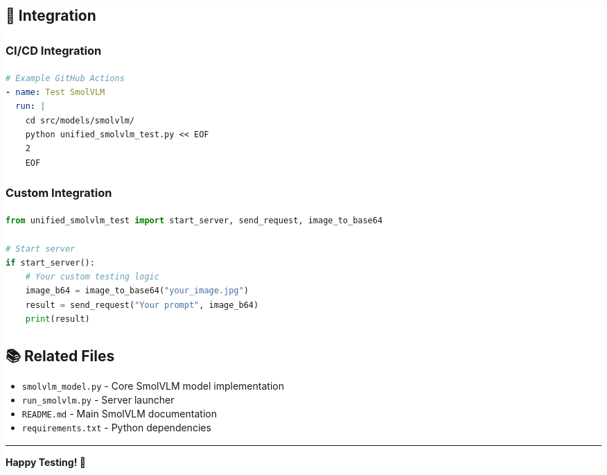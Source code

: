 ## 🤝 Integration

### CI/CD Integration
```yaml
# Example GitHub Actions
- name: Test SmolVLM
  run: |
    cd src/models/smolvlm/
    python unified_smolvlm_test.py << EOF
    2
    EOF
```

### Custom Integration
```python
from unified_smolvlm_test import start_server, send_request, image_to_base64

# Start server
if start_server():
    # Your custom testing logic
    image_b64 = image_to_base64("your_image.jpg")
    result = send_request("Your prompt", image_b64)
    print(result)
```

## 📚 Related Files

- `smolvlm_model.py` - Core SmolVLM model implementation
- `run_smolvlm.py` - Server launcher
- `README.md` - Main SmolVLM documentation
- `requirements.txt` - Python dependencies

---

**Happy Testing! 🎉** 